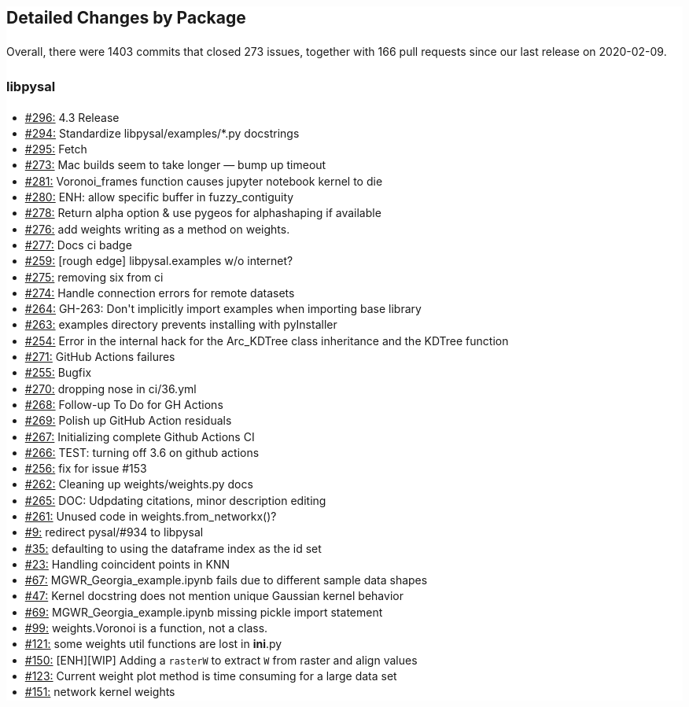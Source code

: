 

<a name="changes-by-package"></a>
## Detailed Changes by Package

Overall, there were 1403 commits that closed 273 issues, together with 166 pull requests since our last release on 2020-02-09.


<a name="libpysal"></a>
### libpysal
* [#296:](https://github.com/pysal/libpysal/pull/296) 4.3 Release 
* [#294:](https://github.com/pysal/libpysal/pull/294) Standardize libpysal/examples/*.py docstrings 
* [#295:](https://github.com/pysal/libpysal/pull/295) Fetch 
* [#273:](https://github.com/pysal/libpysal/pull/273) Mac builds seem to take longer — bump up timeout 
* [#281:](https://github.com/pysal/libpysal/issues/281) Voronoi_frames function causes jupyter notebook kernel to die 
* [#280:](https://github.com/pysal/libpysal/pull/280) ENH: allow specific buffer in fuzzy_contiguity 
* [#278:](https://github.com/pysal/libpysal/pull/278) Return alpha option & use pygeos for alphashaping if available 
* [#276:](https://github.com/pysal/libpysal/pull/276) add weights writing as a method on weights.  
* [#277:](https://github.com/pysal/libpysal/pull/277) Docs ci badge 
* [#259:](https://github.com/pysal/libpysal/issues/259) [rough edge] libpysal.examples w/o internet? 
* [#275:](https://github.com/pysal/libpysal/pull/275) removing six from ci 
* [#274:](https://github.com/pysal/libpysal/pull/274) Handle connection errors for remote datasets 
* [#264:](https://github.com/pysal/libpysal/pull/264) GH-263: Don't implicitly import examples when importing base library 
* [#263:](https://github.com/pysal/libpysal/issues/263) examples directory prevents installing with pyInstaller 
* [#254:](https://github.com/pysal/libpysal/issues/254) Error in the internal hack for the Arc_KDTree class inheritance and the KDTree function 
* [#271:](https://github.com/pysal/libpysal/issues/271) GitHub Actions failures 
* [#255:](https://github.com/pysal/libpysal/pull/255) Bugfix 
* [#270:](https://github.com/pysal/libpysal/pull/270) dropping nose in ci/36.yml 
* [#268:](https://github.com/pysal/libpysal/issues/268) Follow-up To Do for GH Actions 
* [#269:](https://github.com/pysal/libpysal/pull/269) Polish up GitHub Action residuals 
* [#267:](https://github.com/pysal/libpysal/pull/267) Initializing complete Github Actions CI 
* [#266:](https://github.com/pysal/libpysal/pull/266) TEST: turning off 3.6 on github actions 
* [#256:](https://github.com/pysal/libpysal/pull/256) fix for issue #153 
* [#262:](https://github.com/pysal/libpysal/pull/262) Cleaning up weights/weights.py docs 
* [#265:](https://github.com/pysal/libpysal/pull/265) DOC: Udpdating citations, minor description editing 
* [#261:](https://github.com/pysal/libpysal/issues/261) Unused code in weights.from_networkx()? 
* [#9:](https://github.com/pysal/libpysal/issues/9) redirect pysal/#934 to libpysal 
* [#35:](https://github.com/pysal/libpysal/issues/35) defaulting to using the dataframe index as the id set 
* [#23:](https://github.com/pysal/libpysal/issues/23) Handling coincident points in KNN 
* [#67:](https://github.com/pysal/libpysal/issues/67) MGWR_Georgia_example.ipynb fails due to different sample data shapes 
* [#47:](https://github.com/pysal/libpysal/issues/47) Kernel docstring does not mention unique Gaussian kernel behavior 
* [#69:](https://github.com/pysal/libpysal/issues/69) MGWR_Georgia_example.ipynb missing pickle import statement 
* [#99:](https://github.com/pysal/libpysal/issues/99) weights.Voronoi is a function, not a class.  
* [#121:](https://github.com/pysal/libpysal/issues/121) some weights util functions are lost in __ini__.py 
* [#150:](https://github.com/pysal/libpysal/pull/150) [ENH][WIP] Adding a `rasterW` to extract `W` from raster and align values 
* [#123:](https://github.com/pysal/libpysal/issues/123) Current weight plot method is time consuming for a large data set 
* [#151:](https://github.com/pysal/libpysal/issues/151) network kernel weights 
